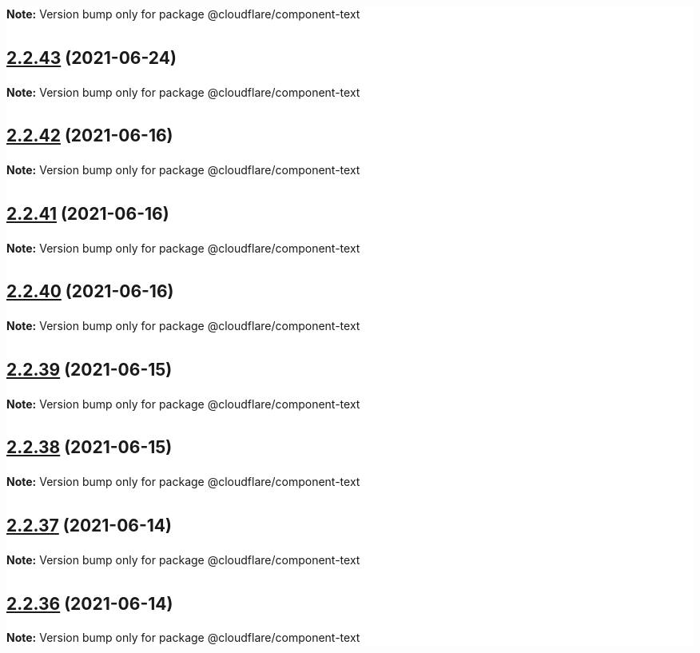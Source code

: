 **Note:** Version bump only for package @cloudflare/component-text

## [2.2.43](http://stash.cfops.it:7999/fe/stratus/compare/@cloudflare/component-text@2.2.42...@cloudflare/component-text@2.2.43) (2021-06-24)

**Note:** Version bump only for package @cloudflare/component-text

## [2.2.42](http://stash.cfops.it:7999/fe/stratus/compare/@cloudflare/component-text@2.2.41...@cloudflare/component-text@2.2.42) (2021-06-16)

**Note:** Version bump only for package @cloudflare/component-text

## [2.2.41](http://stash.cfops.it:7999/fe/stratus/compare/@cloudflare/component-text@2.2.40...@cloudflare/component-text@2.2.41) (2021-06-16)

**Note:** Version bump only for package @cloudflare/component-text

## [2.2.40](http://stash.cfops.it:7999/fe/stratus/compare/@cloudflare/component-text@2.2.39...@cloudflare/component-text@2.2.40) (2021-06-16)

**Note:** Version bump only for package @cloudflare/component-text

## [2.2.39](http://stash.cfops.it:7999/fe/stratus/compare/@cloudflare/component-text@2.2.38...@cloudflare/component-text@2.2.39) (2021-06-15)

**Note:** Version bump only for package @cloudflare/component-text

## [2.2.38](http://stash.cfops.it:7999/fe/stratus/compare/@cloudflare/component-text@2.2.37...@cloudflare/component-text@2.2.38) (2021-06-15)

**Note:** Version bump only for package @cloudflare/component-text

## [2.2.37](http://stash.cfops.it:7999/fe/stratus/compare/@cloudflare/component-text@2.2.36...@cloudflare/component-text@2.2.37) (2021-06-14)

**Note:** Version bump only for package @cloudflare/component-text

## [2.2.36](http://stash.cfops.it:7999/fe/stratus/compare/@cloudflare/component-text@2.2.35...@cloudflare/component-text@2.2.36) (2021-06-14)

**Note:** Version bump only for package @cloudflare/component-text
